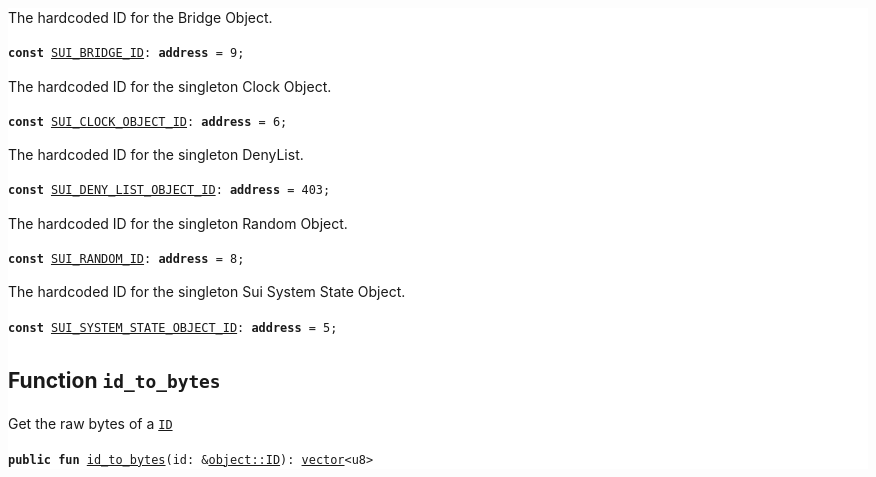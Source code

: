 
<a name="0x2_object_SUI_BRIDGE_ID"></a>

The hardcoded ID for the Bridge Object.


<pre><code><b>const</b> <a href="../sui-framework/object.md#0x2_object_SUI_BRIDGE_ID">SUI_BRIDGE_ID</a>: <b>address</b> = 9;
</code></pre>



<a name="0x2_object_SUI_CLOCK_OBJECT_ID"></a>

The hardcoded ID for the singleton Clock Object.


<pre><code><b>const</b> <a href="../sui-framework/object.md#0x2_object_SUI_CLOCK_OBJECT_ID">SUI_CLOCK_OBJECT_ID</a>: <b>address</b> = 6;
</code></pre>



<a name="0x2_object_SUI_DENY_LIST_OBJECT_ID"></a>

The hardcoded ID for the singleton DenyList.


<pre><code><b>const</b> <a href="../sui-framework/object.md#0x2_object_SUI_DENY_LIST_OBJECT_ID">SUI_DENY_LIST_OBJECT_ID</a>: <b>address</b> = 403;
</code></pre>



<a name="0x2_object_SUI_RANDOM_ID"></a>

The hardcoded ID for the singleton Random Object.


<pre><code><b>const</b> <a href="../sui-framework/object.md#0x2_object_SUI_RANDOM_ID">SUI_RANDOM_ID</a>: <b>address</b> = 8;
</code></pre>



<a name="0x2_object_SUI_SYSTEM_STATE_OBJECT_ID"></a>

The hardcoded ID for the singleton Sui System State Object.


<pre><code><b>const</b> <a href="../sui-framework/object.md#0x2_object_SUI_SYSTEM_STATE_OBJECT_ID">SUI_SYSTEM_STATE_OBJECT_ID</a>: <b>address</b> = 5;
</code></pre>



<a name="0x2_object_id_to_bytes"></a>

## Function `id_to_bytes`

Get the raw bytes of a <code><a href="../sui-framework/object.md#0x2_object_ID">ID</a></code>


<pre><code><b>public</b> <b>fun</b> <a href="../sui-framework/object.md#0x2_object_id_to_bytes">id_to_bytes</a>(id: &<a href="../sui-framework/object.md#0x2_object_ID">object::ID</a>): <a href="../move-stdlib/vector.md#0x1_vector">vector</a>&lt;u8&gt;
</code></pre>
